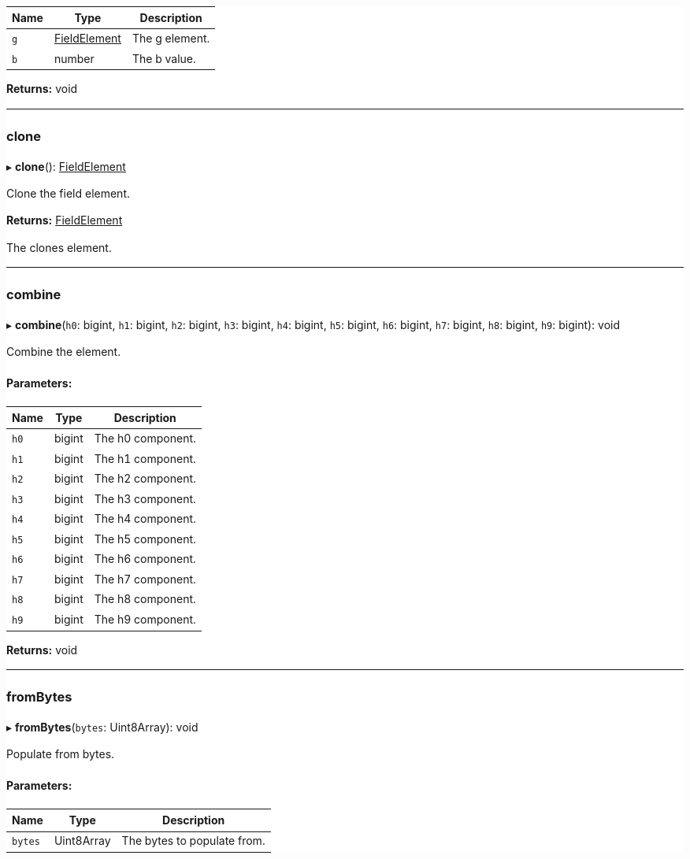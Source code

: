 Name | Type | Description |
------ | ------ | ------ |
`g` | [FieldElement](_crypto_edwards25519_fieldelement_.fieldelement.md) | The g element. |
`b` | number | The b value.  |

**Returns:** void

___

### clone

▸ **clone**(): [FieldElement](_crypto_edwards25519_fieldelement_.fieldelement.md)

Clone the field element.

**Returns:** [FieldElement](_crypto_edwards25519_fieldelement_.fieldelement.md)

The clones element.

___

### combine

▸ **combine**(`h0`: bigint, `h1`: bigint, `h2`: bigint, `h3`: bigint, `h4`: bigint, `h5`: bigint, `h6`: bigint, `h7`: bigint, `h8`: bigint, `h9`: bigint): void

Combine the element.

#### Parameters:

Name | Type | Description |
------ | ------ | ------ |
`h0` | bigint | The h0 component. |
`h1` | bigint | The h1 component. |
`h2` | bigint | The h2 component. |
`h3` | bigint | The h3 component. |
`h4` | bigint | The h4 component. |
`h5` | bigint | The h5 component. |
`h6` | bigint | The h6 component. |
`h7` | bigint | The h7 component. |
`h8` | bigint | The h8 component. |
`h9` | bigint | The h9 component.  |

**Returns:** void

___

### fromBytes

▸ **fromBytes**(`bytes`: Uint8Array): void

Populate from bytes.

#### Parameters:

Name | Type | Description |
------ | ------ | ------ |
`bytes` | Uint8Array | The bytes to populate from.  |
